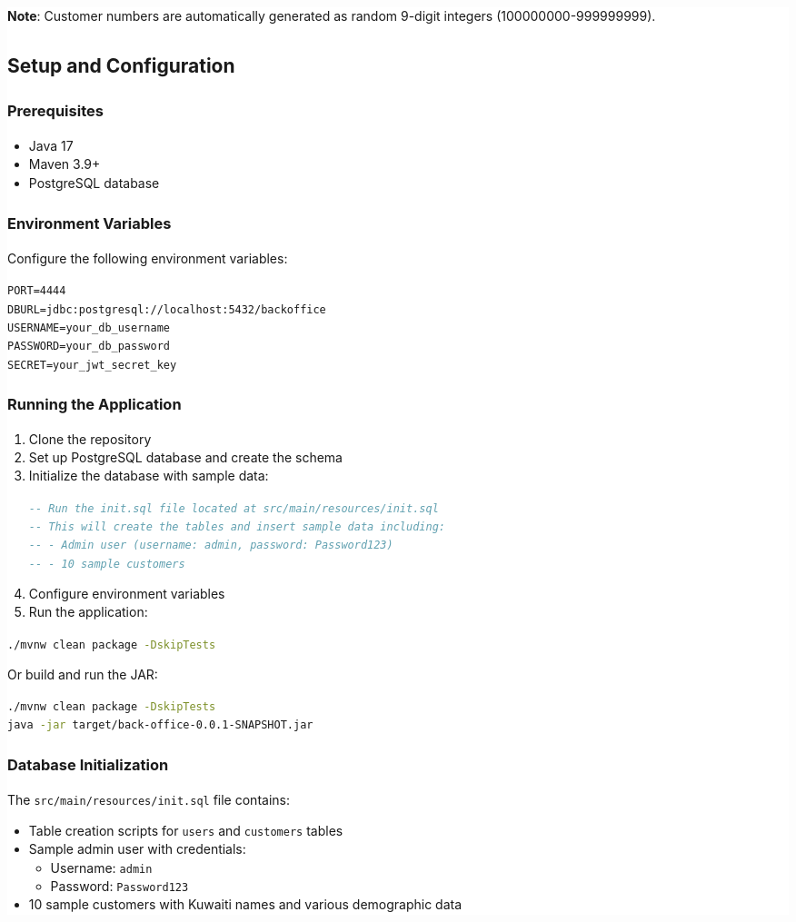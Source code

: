 **Note**: Customer numbers are automatically generated as random 9-digit integers (100000000-999999999).

## Setup and Configuration

### Prerequisites

- Java 17
- Maven 3.9+
- PostgreSQL database

### Environment Variables

Configure the following environment variables:

```properties
PORT=4444
DBURL=jdbc:postgresql://localhost:5432/backoffice
USERNAME=your_db_username
PASSWORD=your_db_password
SECRET=your_jwt_secret_key
```
### Running the Application

1. Clone the repository
2. Set up PostgreSQL database and create the schema
3. Initialize the database with sample data:
   ```sql
   -- Run the init.sql file located at src/main/resources/init.sql
   -- This will create the tables and insert sample data including:
   -- - Admin user (username: admin, password: Password123)
   -- - 10 sample customers
   ```
4. Configure environment variables
5. Run the application:

```bash
./mvnw clean package -DskipTests
```

Or build and run the JAR:

```bash
./mvnw clean package -DskipTests
java -jar target/back-office-0.0.1-SNAPSHOT.jar
```

### Database Initialization

The `src/main/resources/init.sql` file contains:
- Table creation scripts for `users` and `customers` tables
- Sample admin user with credentials:
    - Username: `admin`
    - Password: `Password123`
- 10 sample customers with Kuwaiti names and various demographic data
